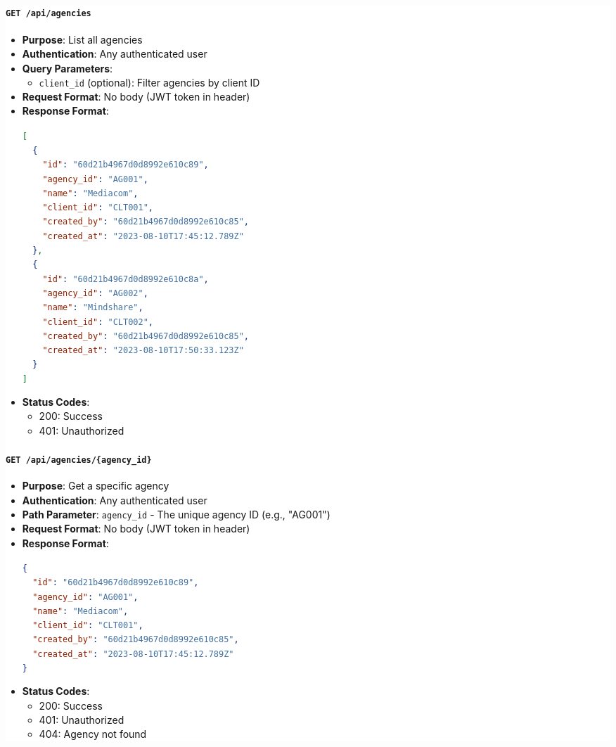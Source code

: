 #### `GET /api/agencies`
- **Purpose**: List all agencies
- **Authentication**: Any authenticated user
- **Query Parameters**:
  - `client_id` (optional): Filter agencies by client ID
- **Request Format**: No body (JWT token in header)
- **Response Format**:
  ```json
  [
    {
      "id": "60d21b4967d0d8992e610c89",
      "agency_id": "AG001",
      "name": "Mediacom",
      "client_id": "CLT001",
      "created_by": "60d21b4967d0d8992e610c85",
      "created_at": "2023-08-10T17:45:12.789Z"
    },
    {
      "id": "60d21b4967d0d8992e610c8a",
      "agency_id": "AG002",
      "name": "Mindshare",
      "client_id": "CLT002",
      "created_by": "60d21b4967d0d8992e610c85",
      "created_at": "2023-08-10T17:50:33.123Z"
    }
  ]
  ```
- **Status Codes**:
  - 200: Success
  - 401: Unauthorized

#### `GET /api/agencies/{agency_id}`
- **Purpose**: Get a specific agency
- **Authentication**: Any authenticated user
- **Path Parameter**: `agency_id` - The unique agency ID (e.g., "AG001")
- **Request Format**: No body (JWT token in header)
- **Response Format**:
  ```json
  {
    "id": "60d21b4967d0d8992e610c89",
    "agency_id": "AG001",
    "name": "Mediacom",
    "client_id": "CLT001",
    "created_by": "60d21b4967d0d8992e610c85",
    "created_at": "2023-08-10T17:45:12.789Z"
  }
  ```
- **Status Codes**:
  - 200: Success
  - 401: Unauthorized
  - 404: Agency not found
